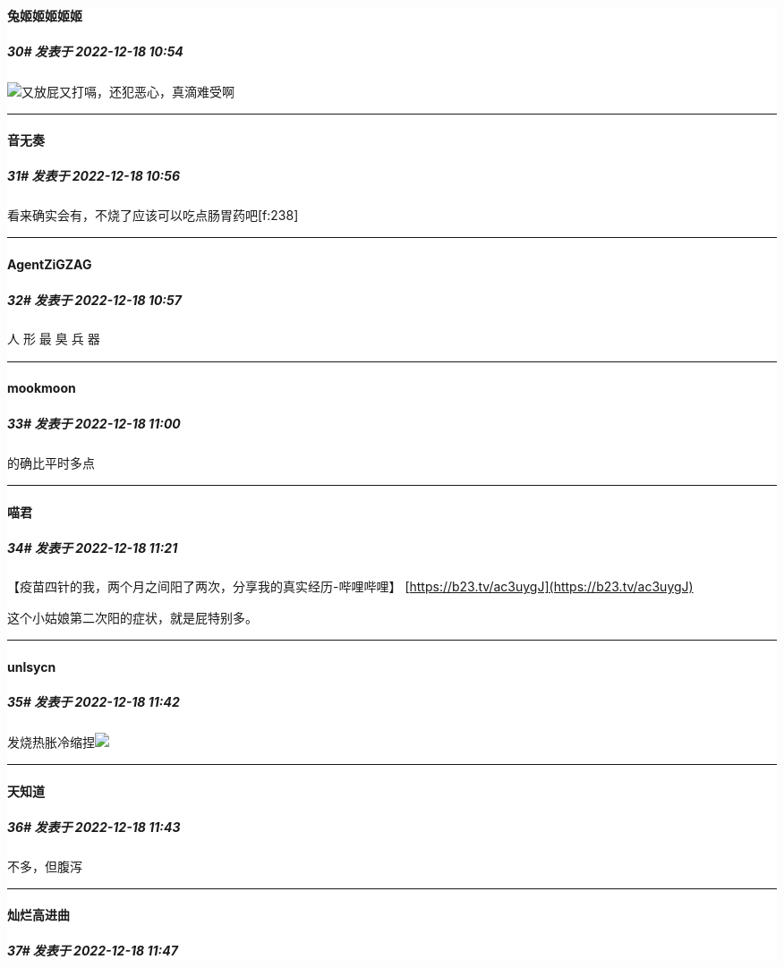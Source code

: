 ####  兔姬姬姬姬姬  
##### 30#       发表于 2022-12-18 10:54

<img src="https://static.saraba1st.com/image/smiley/face2017/185.png" referrerpolicy="no-referrer">又放屁又打嗝，还犯恶心，真滴难受啊



*****

####  音无奏  
##### 31#       发表于 2022-12-18 10:56

看来确实会有，不烧了应该可以吃点肠胃药吧[f:238]

*****

####  AgentZiGZAG  
##### 32#       发表于 2022-12-18 10:57

人 形 最 臭 兵 器

*****

####  mookmoon  
##### 33#       发表于 2022-12-18 11:00

的确比平时多点

*****

####  喵君  
##### 34#       发表于 2022-12-18 11:21

【疫苗四针的我，两个月之间阳了两次，分享我的真实经历-哔哩哔哩】 [https://b23.tv/ac3uygJ](https://b23.tv/ac3uygJ)

这个小姑娘第二次阳的症状，就是屁特别多。

*****

####  unlsycn  
##### 35#       发表于 2022-12-18 11:42

发烧热胀冷缩捏<img src="https://static.saraba1st.com/image/smiley/face2017/033.png" referrerpolicy="no-referrer">

*****

####  天知道  
##### 36#       发表于 2022-12-18 11:43

不多，但腹泻

*****

####  灿烂高进曲  
##### 37#       发表于 2022-12-18 11:47
